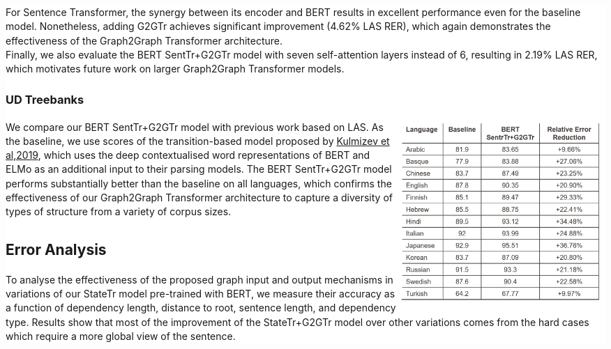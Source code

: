 For Sentence Transformer, the synergy between its encoder and BERT results in excellent performance even for the baseline model. Nonetheless, adding G2GTr achieves significant improvement (4.62% LAS RER), which again demonstrates the effectiveness of the Graph2Graph Transformer architecture.  
Finally, we also evaluate the BERT SentTr+G2GTr model with seven self-attention layers instead of 6, resulting in 2.19% LAS RER, which motivates future work on larger Graph2Graph Transformer models.


### UD Treebanks

<img align="right" src="../_pages/ud.png" width="300"> We compare our BERT SentTr+G2GTr model with previous work based on LAS. As the baseline, we use scores of the transition-based model proposed by [Kulmizev et al,2019](https://arxiv.org/abs/1908.07397), which uses the deep contextualised word representations of BERT and ELMo as an additional input to their parsing models. The BERT SentTr+G2GTr model performs substantially better than the baseline on all languages, which confirms the effectiveness of our Graph2Graph Transformer architecture to capture a diversity of types of structure from a variety of corpus sizes.


Error Analysis
----------------------------
To analyse the effectiveness of the proposed graph input and output mechanisms in variations of our StateTr model pre-trained with BERT, we measure their accuracy as a function of dependency length, distance to root, sentence length, and dependency type. Results show that most of the improvement of the StateTr+G2GTr model over other variations comes from the hard cases which require a more global view of the sentence. 
